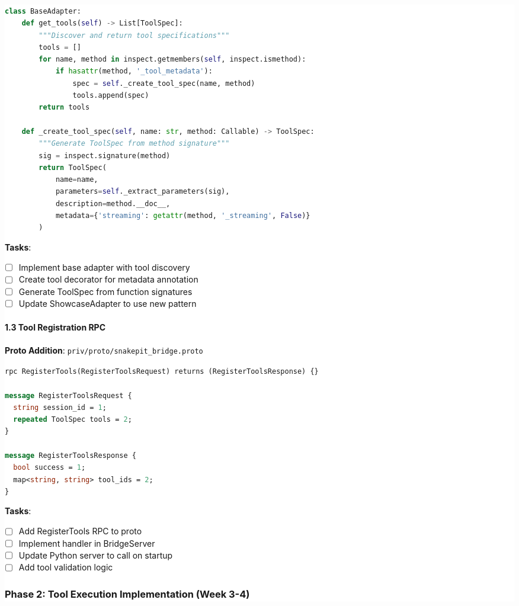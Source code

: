 ```python
class BaseAdapter:
    def get_tools(self) -> List[ToolSpec]:
        """Discover and return tool specifications"""
        tools = []
        for name, method in inspect.getmembers(self, inspect.ismethod):
            if hasattr(method, '_tool_metadata'):
                spec = self._create_tool_spec(name, method)
                tools.append(spec)
        return tools
    
    def _create_tool_spec(self, name: str, method: Callable) -> ToolSpec:
        """Generate ToolSpec from method signature"""
        sig = inspect.signature(method)
        return ToolSpec(
            name=name,
            parameters=self._extract_parameters(sig),
            description=method.__doc__,
            metadata={'streaming': getattr(method, '_streaming', False)}
        )
```

**Tasks**:
- [ ] Implement base adapter with tool discovery
- [ ] Create tool decorator for metadata annotation
- [ ] Generate ToolSpec from function signatures
- [ ] Update ShowcaseAdapter to use new pattern

#### 1.3 Tool Registration RPC
**Proto Addition**: `priv/proto/snakepit_bridge.proto`

```protobuf
rpc RegisterTools(RegisterToolsRequest) returns (RegisterToolsResponse) {}

message RegisterToolsRequest {
  string session_id = 1;
  repeated ToolSpec tools = 2;
}

message RegisterToolsResponse {
  bool success = 1;
  map<string, string> tool_ids = 2;
}
```

**Tasks**:
- [ ] Add RegisterTools RPC to proto
- [ ] Implement handler in BridgeServer
- [ ] Update Python server to call on startup
- [ ] Add tool validation logic

### Phase 2: Tool Execution Implementation (Week 3-4)
